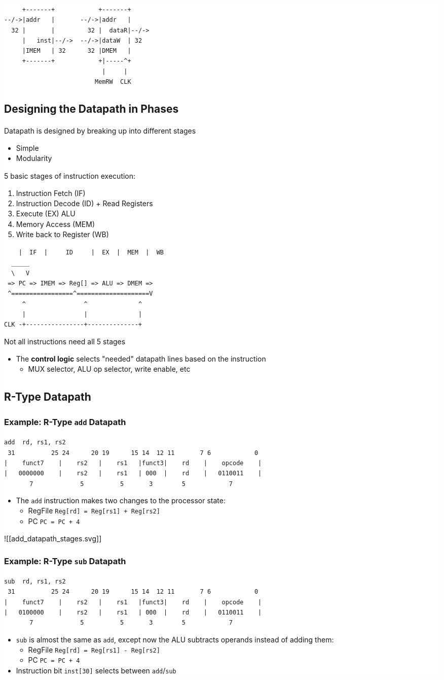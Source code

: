 ```
     +-------+            +-------+
--/->|addr   |       --/->|addr   |
  32 |       |         32 |  dataR|--/->
     |   inst|--/->  --/->|dataW  | 32
     |IMEM   | 32      32 |DMEM   |
     +-------+            +|-----^+
                           |     |
                         MemRW  CLK
```

## Designing the Datapath in Phases
Datapath is designed by breaking up into different stages
- Simple
- Modularity

5 basic stages of instruction execution:
1. Instruction Fetch (IF)
2. Instruction Decode (ID) + Read Registers
3. Execute (EX) ALU
4. Memory Access (MEM)
5. Write back to Register (WB)

```
    |  IF  |     ID     |  EX  |  MEM  |  WB
  _____
  \   V
 => PC => IMEM => Reg[] => ALU => DMEM =>
 ^=================^====================V
     ^                ^              ^
     |                |              |
CLK -+----------------+--------------+
```

Not all instructions need all 5 stages
- The **control logic** selects "needed" datapath lines based on the instruction
	- MUX selector, ALU op selector, write enable, etc

## R-Type Datapath
### Example: R-Type `add` Datapath
```
add  rd, rs1, rs2
 31          25 24      20 19      15 14  12 11       7 6            0
|    funct7    |    rs2   |    rs1   |funct3|    rd    |    opcode    |
|   0000000    |    rs2   |    rs1   | 000  |    rd    |   0110011    |
       7             5          5       3        5            7
```
- The `add` instruction makes two changes to the processor state:
	- RegFile `Reg[rd] = Reg[rs1] + Reg[rs2]`
	- PC `PC = PC + 4`

![[add_datapath_stages.svg]]
### Example: R-Type `sub` Datapath
```
sub  rd, rs1, rs2
 31          25 24      20 19      15 14  12 11       7 6            0
|    funct7    |    rs2   |    rs1   |funct3|    rd    |    opcode    |
|   0100000    |    rs2   |    rs1   | 000  |    rd    |   0110011    |
       7             5          5       3        5            7
```
- `sub` is almost the same as `add`, except now the ALU subtracts operands instead of adding them:
	- RegFile `Reg[rd] = Reg[rs1] - Reg[rs2]`
	- PC `PC = PC + 4`
- Instruction bit `inst[30]` selects between `add`/`sub`